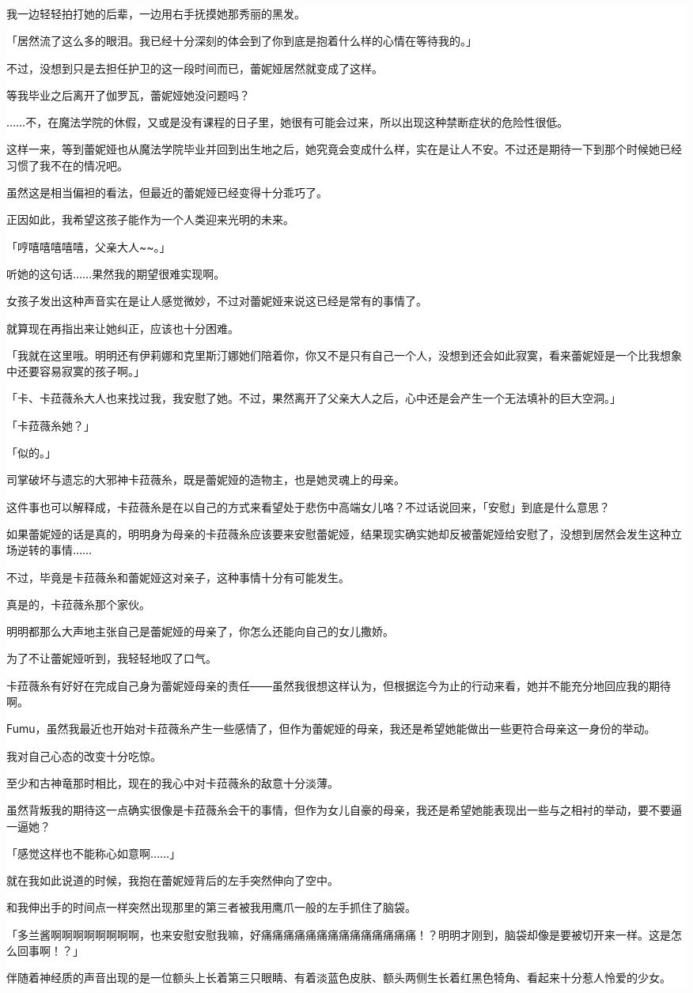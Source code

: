 我一边轻轻拍打她的后辈，一边用右手抚摸她那秀丽的黑发。

「居然流了这么多的眼泪。我已经十分深刻的体会到了你到底是抱着什么样的心情在等待我的。」

不过，没想到只是去担任护卫的这一段时间而已，蕾妮娅居然就变成了这样。

等我毕业之后离开了伽罗瓦，蕾妮娅她没问题吗？

……不，在魔法学院的休假，又或是没有课程的日子里，她很有可能会过来，所以出现这种禁断症状的危险性很低。

这样一来，等到蕾妮娅也从魔法学院毕业并回到出生地之后，她究竟会变成什么样，实在是让人不安。不过还是期待一下到那个时候她已经习惯了我不在的情况吧。

虽然这是相当偏袒的看法，但最近的蕾妮娅已经变得十分乖巧了。

正因如此，我希望这孩子能作为一个人类迎来光明的未来。

「哼嘻嘻嘻嘻嘻，父亲大人~~。」

听她的这句话……果然我的期望很难实现啊。

女孩子发出这种声音实在是让人感觉微妙，不过对蕾妮娅来说这已经是常有的事情了。

就算现在再指出来让她纠正，应该也十分困难。

「我就在这里哦。明明还有伊莉娜和克里斯汀娜她们陪着你，你又不是只有自己一个人，没想到还会如此寂寞，看来蕾妮娅是一个比我想象中还要容易寂寞的孩子啊。」

「卡、卡菈薇糸大人也来找过我，我安慰了她。不过，果然离开了父亲大人之后，心中还是会产生一个无法填补的巨大空洞。」

「卡菈薇糸她？」

「似的。」

司掌破坏与遗忘的大邪神卡菈薇糸，既是蕾妮娅的造物主，也是她灵魂上的母亲。

这件事也可以解释成，卡菈薇糸是在以自己的方式来看望处于悲伤中高端女儿咯？不过话说回来，「安慰」到底是什么意思？

如果蕾妮娅的话是真的，明明身为母亲的卡菈薇糸应该要来安慰蕾妮娅，结果现实确实她却反被蕾妮娅给安慰了，没想到居然会发生这种立场逆转的事情……

不过，毕竟是卡菈薇糸和蕾妮娅这对亲子，这种事情十分有可能发生。

真是的，卡菈薇糸那个家伙。

明明都那么大声地主张自己是蕾妮娅的母亲了，你怎么还能向自己的女儿撒娇。

为了不让蕾妮娅听到，我轻轻地叹了口气。

卡菈薇糸有好好在完成自己身为蕾妮娅母亲的责任——虽然我很想这样认为，但根据迄今为止的行动来看，她并不能充分地回应我的期待啊。

Fumu，虽然我最近也开始对卡菈薇糸产生一些感情了，但作为蕾妮娅的母亲，我还是希望她能做出一些更符合母亲这一身份的举动。

我对自己心态的改变十分吃惊。

至少和古神竜那时相比，现在的我心中对卡菈薇糸的敌意十分淡薄。

虽然背叛我的期待这一点确实很像是卡菈薇糸会干的事情，但作为女儿自豪的母亲，我还是希望她能表现出一些与之相衬的举动，要不要逼一逼她？

「感觉这样也不能称心如意啊……」

就在我如此说道的时候，我抱在蕾妮娅背后的左手突然伸向了空中。

和我伸出手的时间点一样突然出现那里的第三者被我用鹰爪一般的左手抓住了脑袋。

「多兰酱啊啊啊啊啊啊啊啊，也来安慰安慰我嘛，好痛痛痛痛痛痛痛痛痛痛痛痛痛痛！？明明才刚到，脑袋却像是要被切开来一样。这是怎么回事啊！？」

伴随着神经质的声音出现的是一位额头上长着第三只眼睛、有着淡蓝色皮肤、额头两侧生长着红黑色犄角、看起来十分惹人怜爱的少女。
